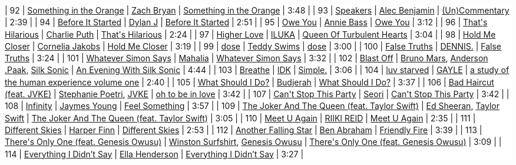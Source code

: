 | 92 | [Something in the Orange](https://open.spotify.com/track/3WMj8moIAXJhHsyLaqIIHI) | [Zach Bryan](https://open.spotify.com/artist/40ZNYROS4zLfyyBSs2PGe2) | [Something in the Orange](https://open.spotify.com/album/1CmTOKCeyz1aHH04OwvTPv) | 3:48 |
| 93 | [Speakers](https://open.spotify.com/track/1620rCO9xoE7kug77sS4AJ) | [Alec Benjamin](https://open.spotify.com/artist/5IH6FPUwQTxPSXurCrcIov) | [\(Un\)Commentary](https://open.spotify.com/album/5Wvcnn5547f6xz8F9Kz6rO) | 2:39 |
| 94 | [Before It Started](https://open.spotify.com/track/5gWSR9TZ6txeyTzENxOq0O) | [Dylan J](https://open.spotify.com/artist/1MbU9ik5RPjIzF90y1he0z) | [Before It Started](https://open.spotify.com/album/2S05xv4jp1GyRdeCvcze8r) | 2:51 |
| 95 | [Owe You](https://open.spotify.com/track/5qK7CtN5w415aLjYuHAVI3) | [Annie Bass](https://open.spotify.com/artist/7jt6O4aHVS6GCoBHmPOR0V) | [Owe You](https://open.spotify.com/album/2s8ZMiw07tVOg4qLS7iXgR) | 3:12 |
| 96 | [That's Hilarious](https://open.spotify.com/track/1jIMjbzcGCcCQn5iMu9CUc) | [Charlie Puth](https://open.spotify.com/artist/6VuMaDnrHyPL1p4EHjYLi7) | [That's Hilarious](https://open.spotify.com/album/6Na1Irgy420bot5shdqlFz) | 2:24 |
| 97 | [Higher Love](https://open.spotify.com/track/1yf7KpJKsDEWtBdznkkGAH) | [ILUKA](https://open.spotify.com/artist/1QiAR2OBtc5ZsYQ5bPnpdO) | [Queen Of Turbulent Hearts](https://open.spotify.com/album/1Djbaj0U3owtsuQSY7Q2Ly) | 3:04 |
| 98 | [Hold Me Closer](https://open.spotify.com/track/697bFWgzBRm6bmnYWd8GyD) | [Cornelia Jakobs](https://open.spotify.com/artist/7cYZ8F0N2jby95FsxU9hh4) | [Hold Me Closer](https://open.spotify.com/album/0rRDqExu5jTJRRZtxJc3Ao) | 3:19 |
| 99 | [dose](https://open.spotify.com/track/4KGTM5EQEWR1QMDvo8dzaZ) | [Teddy Swims](https://open.spotify.com/artist/33qOK5uJ8AR2xuQQAhHump) | [dose](https://open.spotify.com/album/1d7ZvdaYXUPqDCInEnl4nD) | 3:00 |
| 100 | [False Truths](https://open.spotify.com/track/4Ns62r4p5eRBe6gOsiIi0C) | [DENNIS.](https://open.spotify.com/artist/1rnhbIE4GzdmkCKnfG15nM) | [False Truths](https://open.spotify.com/album/342sq3kgSMxlHQzHlDEH8C) | 3:24 |
| 101 | [Whatever Simon Says](https://open.spotify.com/track/1tHUrfOKfRgzuGaa6lXcK7) | [Mahalia](https://open.spotify.com/artist/16rCzZOMQX7P8Kmn5YKexI) | [Whatever Simon Says](https://open.spotify.com/album/78UFlfxHiZnU7Jl3tdDZxn) | 3:32 |
| 102 | [Blast Off](https://open.spotify.com/track/5ywsqu9AEJnEJhJ05Vf9Me) | [Bruno Mars](https://open.spotify.com/artist/0du5cEVh5yTK9QJze8zA0C), [Anderson .Paak](https://open.spotify.com/artist/3jK9MiCrA42lLAdMGUZpwa), [Silk Sonic](https://open.spotify.com/artist/6PvvGcCY2XtUcSRld1Wilr) | [An Evening With Silk Sonic](https://open.spotify.com/album/0S0r2RFucaW9kVjBtcBOV1) | 4:44 |
| 103 | [Breathe](https://open.spotify.com/track/6rRCyEuP7uDdX7ste026ky) | [IDK](https://open.spotify.com/artist/6aiFCgyKNwF9Rv5TOxnE8E) | [Simple.](https://open.spotify.com/album/2BeEXKn0ecWhwxOftmUZhy) | 3:06 |
| 104 | [luv starved](https://open.spotify.com/track/6FpU7rjYGiCScT8H7cEOpv) | [GAYLE](https://open.spotify.com/artist/2VSHKHBTiXWplO8lxcnUC9) | [a study of the human experience volume one](https://open.spotify.com/album/1oZ8mqRS1vJFZhSpc4WI4S) | 2:40 |
| 105 | [What Should I Do?](https://open.spotify.com/track/4SNfTLPMEiti4Qn8WZmyk8) | [Budjerah](https://open.spotify.com/artist/4hOb2WdQMQWyG6RQAhR7iE) | [What Should I Do?](https://open.spotify.com/album/3DcCA6i22n27K5oxO76JD4) | 3:37 |
| 106 | [Bad Haircut \(feat\. JVKE\)](https://open.spotify.com/track/0b8HcbULuUTZI07s1q7o4K) | [Stephanie Poetri](https://open.spotify.com/artist/0HS00NN7MAfF59aJnfcxSO), [JVKE](https://open.spotify.com/artist/164Uj4eKjl6zTBKfJLFKKK) | [oh to be in love](https://open.spotify.com/album/4Nd7dd1PVy1LZgfmnp2fa9) | 3:42 |
| 107 | [Can't Stop This Party](https://open.spotify.com/track/1FP2jE6moLiHoNUaWTUyJc) | [Seori](https://open.spotify.com/artist/2bWTIIQP9zaVc55RaMGu7e) | [Can't Stop This Party](https://open.spotify.com/album/6nG0PLR5YgP7tHYKfwhiOI) | 3:42 |
| 108 | [Infinity](https://open.spotify.com/track/1SOClUWhOi8vHZYMz3GluK) | [Jaymes Young](https://open.spotify.com/artist/6QrQ7OrISRYIfS5mtacaw2) | [Feel Something](https://open.spotify.com/album/6MuWCR3WPjwyKhqsTKLZ3z) | 3:57 |
| 109 | [The Joker And The Queen \(feat\. Taylor Swift\)](https://open.spotify.com/track/6N1K5OVVCopBjGViHs2IvP) | [Ed Sheeran](https://open.spotify.com/artist/6eUKZXaKkcviH0Ku9w2n3V), [Taylor Swift](https://open.spotify.com/artist/06HL4z0CvFAxyc27GXpf02) | [The Joker And The Queen \(feat\. Taylor Swift\)](https://open.spotify.com/album/0vkAczpFKCazPKaoLtnBr0) | 3:05 |
| 110 | [Meet U Again](https://open.spotify.com/track/5olHyFqKwYuX4UNE1bHeBO) | [RIIKI REID](https://open.spotify.com/artist/5E9EpWliOZr1yTJ8A7XSqC) | [Meet U Again](https://open.spotify.com/album/3Wf8JA1DpgNWqFLJEItImP) | 2:35 |
| 111 | [Different Skies](https://open.spotify.com/track/479UpDSxutdMNk46g0rsiB) | [Harper Finn](https://open.spotify.com/artist/3CUxThJ21i78mhH1FfH55u) | [Different Skies](https://open.spotify.com/album/70Cn1qd89bB9fGGFOoRSXj) | 2:53 |
| 112 | [Another Falling Star](https://open.spotify.com/track/6ie3zhD4Yyrz35wCouSk8T) | [Ben Abraham](https://open.spotify.com/artist/3FfbgiZhcCkoiI7IzOwXlI) | [Friendly Fire](https://open.spotify.com/album/2spypN99tWruHzNm3dU6QT) | 3:39 |
| 113 | [There's Only One \(feat\. Genesis Owusu\)](https://open.spotify.com/track/3FypeFOz4MXOMaC20j1mBg) | [Winston Surfshirt](https://open.spotify.com/artist/61HS7DjYDQIkKSeGvpqmJh), [Genesis Owusu](https://open.spotify.com/artist/1HvH97rzvCH6lfnLlgyfke) | [There's Only One \(feat\. Genesis Owusu\)](https://open.spotify.com/album/3cF60RkN3triEWe9tt5ARt) | 3:09 |
| 114 | [Everything I Didn’t Say](https://open.spotify.com/track/3g6GXZAgm8lyIcKH91uaoL) | [Ella Henderson](https://open.spotify.com/artist/7nDsS0l5ZAzMedVRKPP8F1) | [Everything I Didn’t Say](https://open.spotify.com/album/7kG8Wp4XlwpnZWWqEHJHz6) | 3:27 |